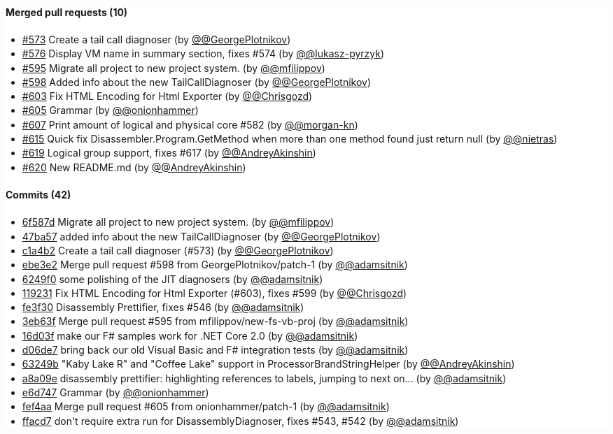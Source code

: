 #### Merged pull requests (10)

* [#573](https://github.com/dotnet/BenchmarkDotNet/pull/573) Сreate a tail call diagnoser (by [@@GeorgePlotnikov](https://github.com/GeorgePlotnikov))
* [#576](https://github.com/dotnet/BenchmarkDotNet/pull/576) Display VM name in summary section, fixes #574 (by [@@lukasz-pyrzyk](https://github.com/lukasz-pyrzyk))
* [#595](https://github.com/dotnet/BenchmarkDotNet/pull/595) Migrate all project to new project system. (by [@@mfilippov](https://github.com/mfilippov))
* [#598](https://github.com/dotnet/BenchmarkDotNet/pull/598) Added info about the new TailCallDiagnoser (by [@@GeorgePlotnikov](https://github.com/GeorgePlotnikov))
* [#603](https://github.com/dotnet/BenchmarkDotNet/pull/603) Fix HTML Encoding for Html Exporter (by [@@Chrisgozd](https://github.com/Chrisgozd))
* [#605](https://github.com/dotnet/BenchmarkDotNet/pull/605) Grammar (by [@@onionhammer](https://github.com/onionhammer))
* [#607](https://github.com/dotnet/BenchmarkDotNet/pull/607) Print amount of logical and physical core #582 (by [@@morgan-kn](https://github.com/morgan-kn))
* [#615](https://github.com/dotnet/BenchmarkDotNet/pull/615) Quick fix Disassembler.Program.GetMethod when more than one method found just return null (by [@@nietras](https://github.com/nietras))
* [#619](https://github.com/dotnet/BenchmarkDotNet/pull/619) Logical group support, fixes #617 (by [@@AndreyAkinshin](https://github.com/AndreyAkinshin))
* [#620](https://github.com/dotnet/BenchmarkDotNet/pull/620) New README.md (by [@@AndreyAkinshin](https://github.com/AndreyAkinshin))

#### Commits (42)

* [6f587d](https://github.com/dotnet/BenchmarkDotNet/commit/6f587d99897ed67c94277c4c0d34f838e586ff92) Migrate all project to new project system. (by [@@mfilippov](https://github.com/mfilippov))
* [47ba57](https://github.com/dotnet/BenchmarkDotNet/commit/47ba57d9e196a81710eb002eb3af4fb6401b7e78) added info about the new TailCallDiagnoser (by [@@GeorgePlotnikov](https://github.com/GeorgePlotnikov))
* [c1a4b2](https://github.com/dotnet/BenchmarkDotNet/commit/c1a4b20b11165e696f198e0e68a0a5c2b991b65e) Сreate a tail call diagnoser (#573) (by [@@GeorgePlotnikov](https://github.com/GeorgePlotnikov))
* [ebe3e2](https://github.com/dotnet/BenchmarkDotNet/commit/ebe3e2f90f2a974fdf1ec3524f8aa79674beccc5) Merge pull request #598 from GeorgePlotnikov/patch-1 (by [@@adamsitnik](https://github.com/adamsitnik))
* [6249f0](https://github.com/dotnet/BenchmarkDotNet/commit/6249f0a4ee37904fac418cd8715af9d8f667c01d) some polishing of the JIT diagnosers (by [@@adamsitnik](https://github.com/adamsitnik))
* [119231](https://github.com/dotnet/BenchmarkDotNet/commit/119231c8ebf94673dcfdbd5bacc1cdfde4a294c4) Fix HTML Encoding for Html Exporter (#603), fixes #599 (by [@@Chrisgozd](https://github.com/Chrisgozd))
* [fe3f30](https://github.com/dotnet/BenchmarkDotNet/commit/fe3f3046c26ef0a63e55c7f97651b5ee815e22ee) Disassembly Prettifier, fixes #546 (by [@@adamsitnik](https://github.com/adamsitnik))
* [3eb63f](https://github.com/dotnet/BenchmarkDotNet/commit/3eb63ff8c6b4a571423bc2b2d2cf086e1c2f993f) Merge pull request #595 from mfilippov/new-fs-vb-proj (by [@@adamsitnik](https://github.com/adamsitnik))
* [16d03f](https://github.com/dotnet/BenchmarkDotNet/commit/16d03f65cd6198fd0003c7608a986b823c638538) make our F# samples work for .NET Core 2.0 (by [@@adamsitnik](https://github.com/adamsitnik))
* [d06de7](https://github.com/dotnet/BenchmarkDotNet/commit/d06de7af52d60a5d92b3665e9d20b0be3dfc29e7) bring back our old Visual Basic and F# integration tests (by [@@adamsitnik](https://github.com/adamsitnik))
* [63249b](https://github.com/dotnet/BenchmarkDotNet/commit/63249b50ec6dfeb6719ba9edb911404e16bf7f02) "Kaby Lake R" and "Coffee Lake" support in ProcessorBrandStringHelper (by [@@AndreyAkinshin](https://github.com/AndreyAkinshin))
* [a8a09e](https://github.com/dotnet/BenchmarkDotNet/commit/a8a09ebbc86c51167cf90f18c1658d52afcf1b70) disassembly prettifier: highlighting references to labels, jumping to next on... (by [@@adamsitnik](https://github.com/adamsitnik))
* [e6d747](https://github.com/dotnet/BenchmarkDotNet/commit/e6d747efd2d19380d8da388cceb3471b5e894dbd) Grammar (by [@@onionhammer](https://github.com/onionhammer))
* [fef4aa](https://github.com/dotnet/BenchmarkDotNet/commit/fef4aa67b3c3bf6aac8f2281ee8fbd763660cba4) Merge pull request #605 from onionhammer/patch-1 (by [@@adamsitnik](https://github.com/adamsitnik))
* [ffacd7](https://github.com/dotnet/BenchmarkDotNet/commit/ffacd74b63f364e88aa8afa597fbbc84d6a564c2) don't require extra run for DisassemblyDiagnoser, fixes #543, #542 (by [@@adamsitnik](https://github.com/adamsitnik))